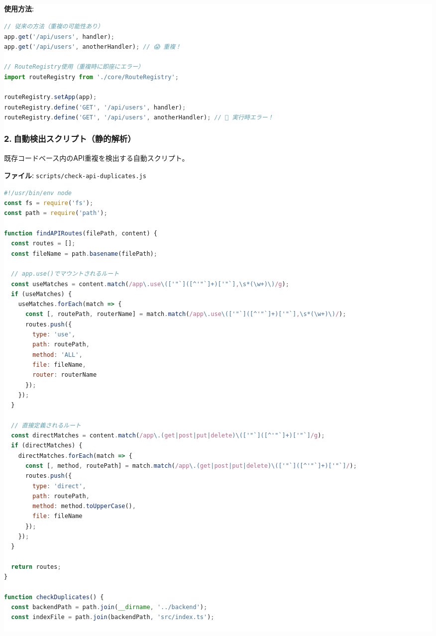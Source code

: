 **使用方法**:

```typescript
// 従来の方法（重複の可能性あり）
app.get('/api/users', handler);
app.get('/api/users', anotherHandler); // 😱 重複！

// RouteRegistry使用（重複時に即座にエラー）
import routeRegistry from './core/RouteRegistry';

routeRegistry.setApp(app);
routeRegistry.define('GET', '/api/users', handler);
routeRegistry.define('GET', '/api/users', anotherHandler); // 🔴 実行時エラー！
```

### 2. 自動検出スクリプト（静的解析）

既存コードベース内のAPI重複を検出する自動スクリプト。

**ファイル**: `scripts/check-api-duplicates.js`

```javascript
#!/usr/bin/env node
const fs = require('fs');
const path = require('path');

function findAPIRoutes(filePath, content) {
  const routes = [];
  const fileName = path.basename(filePath);
  
  // app.use()でマウントされるルート
  const useMatches = content.match(/app\.use\(['"`]([^'"`]+)['"`],\s*(\w+)\)/g);
  if (useMatches) {
    useMatches.forEach(match => {
      const [, routePath, routerName] = match.match(/app\.use\(['"`]([^'"`]+)['"`],\s*(\w+)\)/);
      routes.push({
        type: 'use',
        path: routePath,
        method: 'ALL',
        file: fileName,
        router: routerName
      });
    });
  }
  
  // 直接定義されるルート
  const directMatches = content.match(/app\.(get|post|put|delete)\(['"`]([^'"`]+)['"`]/g);
  if (directMatches) {
    directMatches.forEach(match => {
      const [, method, routePath] = match.match(/app\.(get|post|put|delete)\(['"`]([^'"`]+)['"`]/);
      routes.push({
        type: 'direct',
        path: routePath,
        method: method.toUpperCase(),
        file: fileName
      });
    });
  }
  
  return routes;
}

function checkDuplicates() {
  const backendPath = path.join(__dirname, '../backend');
  const indexFile = path.join(backendPath, 'src/index.ts');
  
```